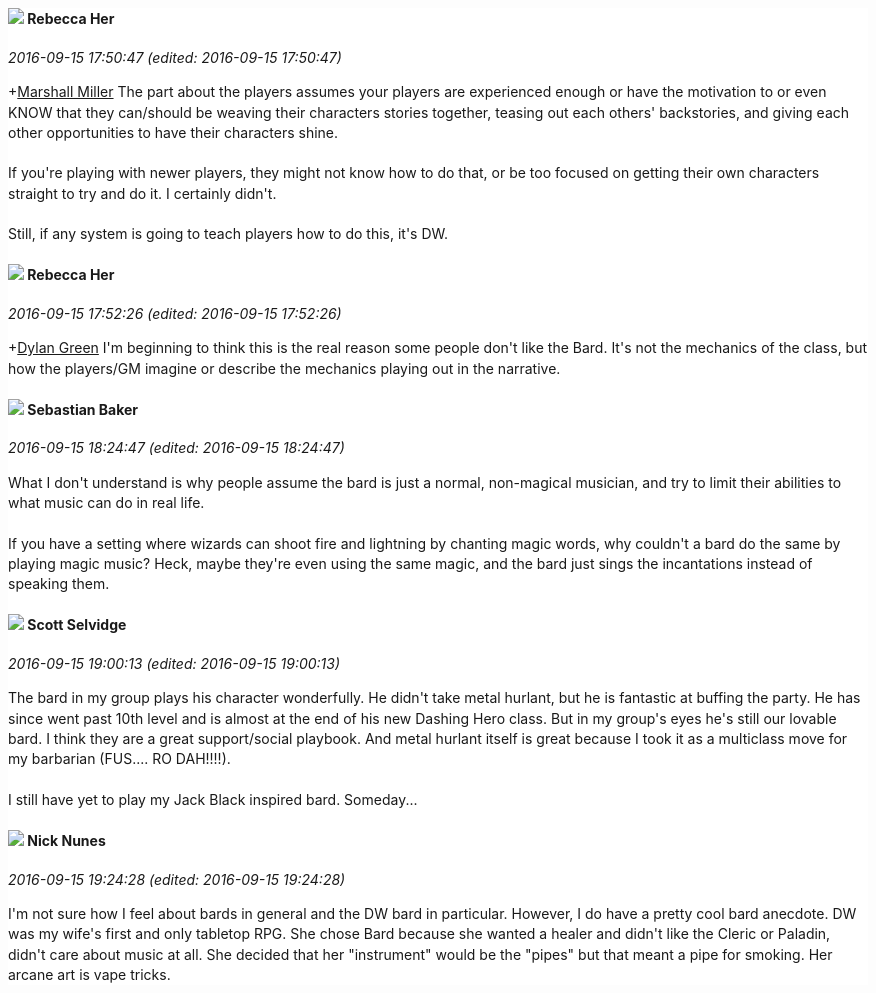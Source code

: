 
<div id='comment z12tfjcyqvzwih4la23hi1tyzoj3yfyeq'>
  <h4><img src='{{site.baseurl}}//images/avatars/113158344459113336175_photo.jpg'> Rebecca Her</h4>
      <p><cite>2016-09-15 17:50:47 (edited: 2016-09-15 17:50:47)</cite></p>
        <p><span class="proflinkWrapper"><span class="proflinkPrefix">+</span><a class="proflink" href="https://plus.google.com/113927217394445366066" oid="113927217394445366066">Marshall Miller</a></span> The part about the players assumes your players are experienced enough or have the motivation to or even KNOW that they can/should be weaving their characters stories together, teasing out each others&#39; backstories, and giving each other opportunities to have their characters shine.<br /><br />If you&#39;re playing with newer players, they might not know how to do that, or be too focused on getting their own characters straight to try and do it. I certainly didn&#39;t.<br /><br />Still, if any system is going to teach players how to do this, it&#39;s DW.</p>
</div>
        

<div id='comment z12tfjcyqvzwih4la23hi1tyzoj3yfyeq'>
  <h4><img src='{{site.baseurl}}//images/avatars/113158344459113336175_photo.jpg'> Rebecca Her</h4>
      <p><cite>2016-09-15 17:52:26 (edited: 2016-09-15 17:52:26)</cite></p>
        <p><span class="proflinkWrapper"><span class="proflinkPrefix">+</span><a class="proflink" href="https://plus.google.com/115462175177465088519" oid="115462175177465088519">Dylan Green</a></span> I&#39;m beginning to think this is the real reason some people don&#39;t like the Bard. It&#39;s not the mechanics of the class, but how the players/GM imagine or describe the mechanics playing out in the narrative.</p>
</div>
        

<div id='comment z12tfjcyqvzwih4la23hi1tyzoj3yfyeq'>
  <h4><img src='{{site.baseurl}}//images/avatars/114740607118618835613_photo.jpg'> Sebastian Baker</h4>
      <p><cite>2016-09-15 18:24:47 (edited: 2016-09-15 18:24:47)</cite></p>
        <p>What I don&#39;t understand is why people assume the bard is just a normal, non-magical musician, and try to limit their abilities to what music can do in real life.<br /><br />If you have a setting where wizards can shoot fire and lightning by chanting magic words, why couldn&#39;t a bard do the same by playing magic music? Heck, maybe they&#39;re even using the same magic, and the bard just sings the incantations instead of speaking them.</p>
</div>
        

<div id='comment z12tfjcyqvzwih4la23hi1tyzoj3yfyeq'>
  <h4><img src='{{site.baseurl}}//images/avatars/102860402526090415450_photo.jpg'> Scott Selvidge</h4>
      <p><cite>2016-09-15 19:00:13 (edited: 2016-09-15 19:00:13)</cite></p>
        <p>The bard in my group plays his character wonderfully. He didn&#39;t take metal hurlant, but he is fantastic at buffing the party. He has since went past 10th level and is almost at the end of his new Dashing Hero class. But in my group&#39;s eyes he&#39;s still our lovable bard. I think they are a great support/social playbook. And metal hurlant itself is great because I took it as a multiclass move for my barbarian (FUS.... RO DAH!!!!).<br /><br />I still have yet to play my Jack Black inspired bard. Someday...</p>
</div>
        

<div id='comment z12tfjcyqvzwih4la23hi1tyzoj3yfyeq'>
  <h4><img src='{{site.baseurl}}//images/avatars/117135021755805136927_photo.jpg'> Nick Nunes</h4>
      <p><cite>2016-09-15 19:24:28 (edited: 2016-09-15 19:24:28)</cite></p>
        <p>I&#39;m not sure how I feel about bards in general and the DW bard in particular. However, I do have a pretty cool bard anecdote. DW was my wife&#39;s first and only tabletop RPG. She chose Bard because she wanted a healer and didn&#39;t like the Cleric or Paladin, didn&#39;t care about music at all. She decided that her &quot;instrument&quot; would be the &quot;pipes&quot; but that meant a pipe for smoking. Her arcane art is vape tricks.</p>
</div>
        